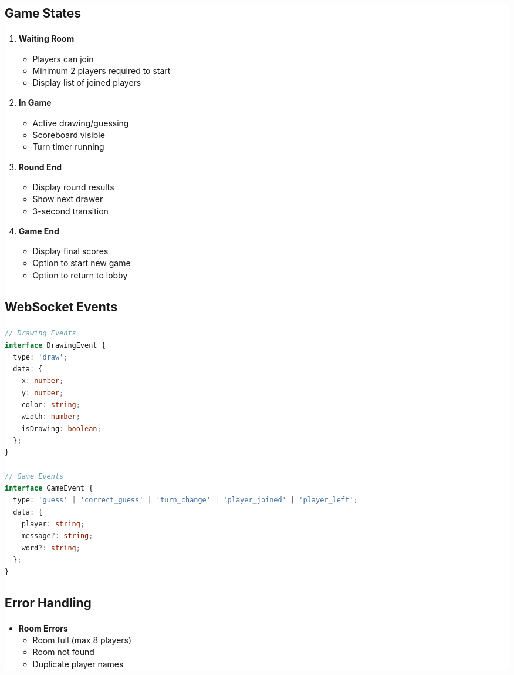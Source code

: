 ## Game States

1. **Waiting Room**
   - Players can join
   - Minimum 2 players required to start
   - Display list of joined players

2. **In Game**
   - Active drawing/guessing
   - Scoreboard visible
   - Turn timer running

3. **Round End**
   - Display round results
   - Show next drawer
   - 3-second transition

4. **Game End**
   - Display final scores
   - Option to start new game
   - Option to return to lobby

## WebSocket Events

```typescript
// Drawing Events
interface DrawingEvent {
  type: 'draw';
  data: {
    x: number;
    y: number;
    color: string;
    width: number;
    isDrawing: boolean;
  };
}

// Game Events
interface GameEvent {
  type: 'guess' | 'correct_guess' | 'turn_change' | 'player_joined' | 'player_left';
  data: {
    player: string;
    message?: string;
    word?: string;
  };
}
```

## Error Handling

- **Room Errors**
  - Room full (max 8 players)
  - Room not found
  - Duplicate player names
